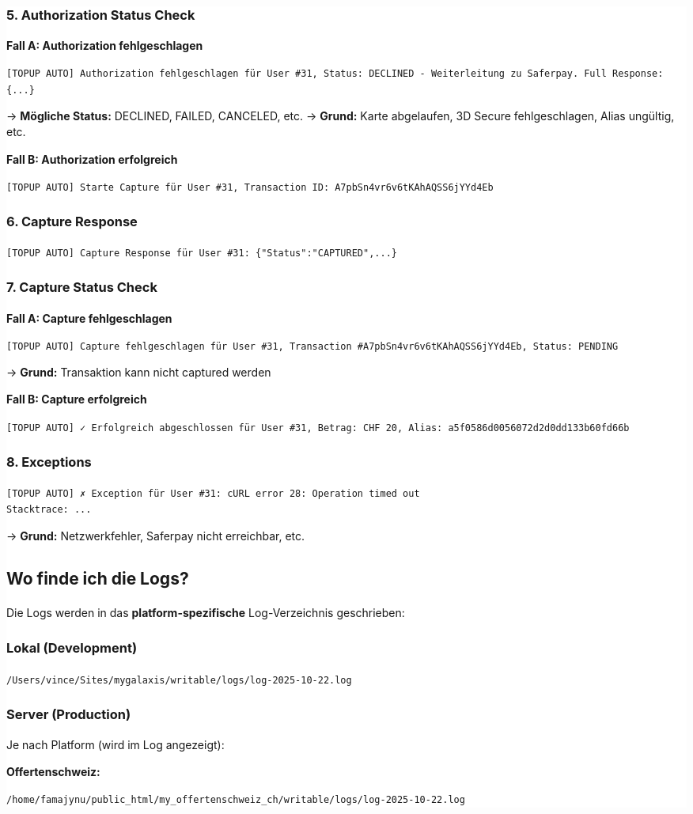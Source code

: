 ### 5. Authorization Status Check
**Fall A: Authorization fehlgeschlagen**
```
[TOPUP AUTO] Authorization fehlgeschlagen für User #31, Status: DECLINED - Weiterleitung zu Saferpay. Full Response: {...}
```
→ **Mögliche Status:** DECLINED, FAILED, CANCELED, etc.
→ **Grund:** Karte abgelaufen, 3D Secure fehlgeschlagen, Alias ungültig, etc.

**Fall B: Authorization erfolgreich**
```
[TOPUP AUTO] Starte Capture für User #31, Transaction ID: A7pbSn4vr6v6tKAhAQSS6jYYd4Eb
```

### 6. Capture Response
```
[TOPUP AUTO] Capture Response für User #31: {"Status":"CAPTURED",...}
```

### 7. Capture Status Check
**Fall A: Capture fehlgeschlagen**
```
[TOPUP AUTO] Capture fehlgeschlagen für User #31, Transaction #A7pbSn4vr6v6tKAhAQSS6jYYd4Eb, Status: PENDING
```
→ **Grund:** Transaktion kann nicht captured werden

**Fall B: Capture erfolgreich**
```
[TOPUP AUTO] ✓ Erfolgreich abgeschlossen für User #31, Betrag: CHF 20, Alias: a5f0586d0056072d2d0dd133b60fd66b
```

### 8. Exceptions
```
[TOPUP AUTO] ✗ Exception für User #31: cURL error 28: Operation timed out
Stacktrace: ...
```
→ **Grund:** Netzwerkfehler, Saferpay nicht erreichbar, etc.

## Wo finde ich die Logs?

Die Logs werden in das **platform-spezifische** Log-Verzeichnis geschrieben:

### Lokal (Development)
```
/Users/vince/Sites/mygalaxis/writable/logs/log-2025-10-22.log
```

### Server (Production)
Je nach Platform (wird im Log angezeigt):

**Offertenschweiz:**
```
/home/famajynu/public_html/my_offertenschweiz_ch/writable/logs/log-2025-10-22.log
```
